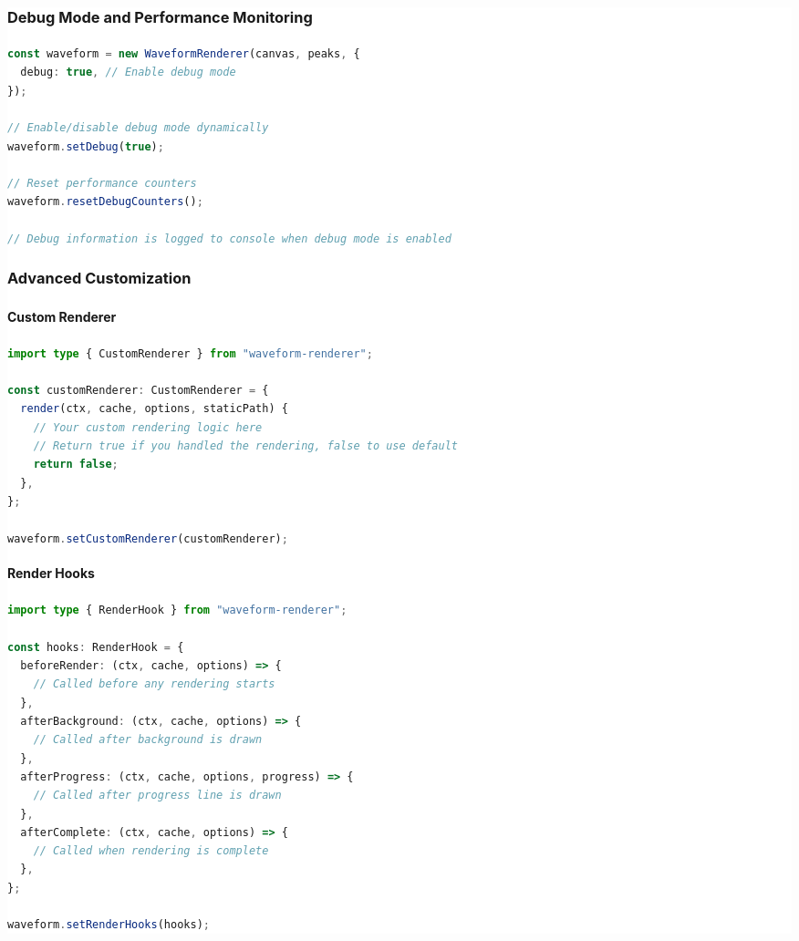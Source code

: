 ### Debug Mode and Performance Monitoring

```typescript
const waveform = new WaveformRenderer(canvas, peaks, {
  debug: true, // Enable debug mode
});

// Enable/disable debug mode dynamically
waveform.setDebug(true);

// Reset performance counters
waveform.resetDebugCounters();

// Debug information is logged to console when debug mode is enabled
```

### Advanced Customization

#### Custom Renderer

```typescript
import type { CustomRenderer } from "waveform-renderer";

const customRenderer: CustomRenderer = {
  render(ctx, cache, options, staticPath) {
    // Your custom rendering logic here
    // Return true if you handled the rendering, false to use default
    return false;
  },
};

waveform.setCustomRenderer(customRenderer);
```

#### Render Hooks

```typescript
import type { RenderHook } from "waveform-renderer";

const hooks: RenderHook = {
  beforeRender: (ctx, cache, options) => {
    // Called before any rendering starts
  },
  afterBackground: (ctx, cache, options) => {
    // Called after background is drawn
  },
  afterProgress: (ctx, cache, options, progress) => {
    // Called after progress line is drawn
  },
  afterComplete: (ctx, cache, options) => {
    // Called when rendering is complete
  },
};

waveform.setRenderHooks(hooks);
```
